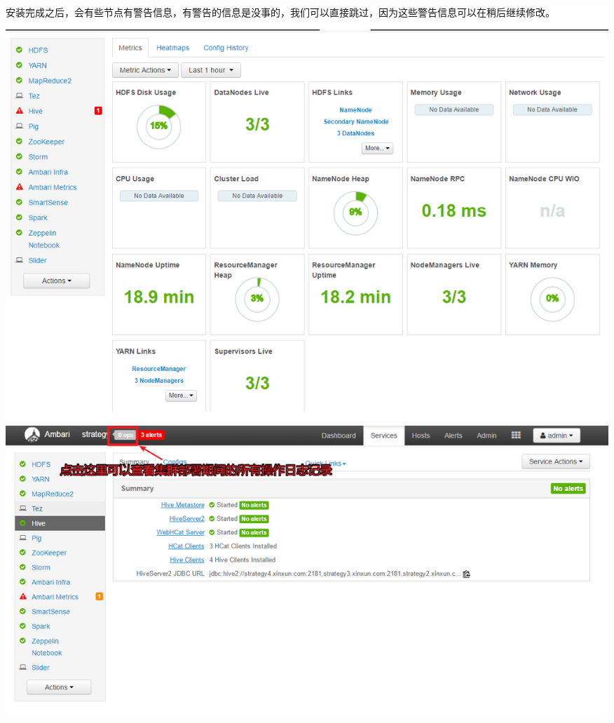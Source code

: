 安装完成之后，会有些节点有警告信息，有警告的信息是没事的，我们可以直接跳过，因为这些警告信息可以在稍后继续修改。

![vm_64](images/vm_64.png)

![vm_64](images/vm_65.png)

